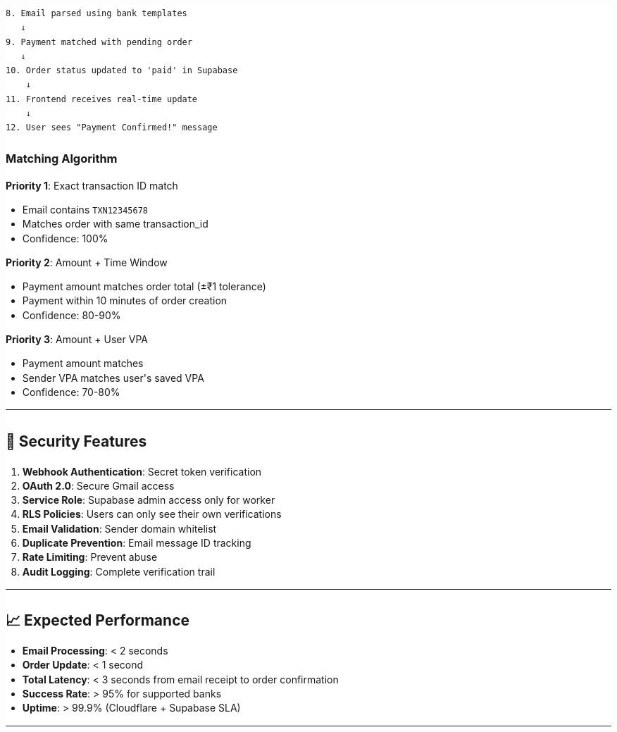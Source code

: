 ```
8. Email parsed using bank templates
   ↓
9. Payment matched with pending order
   ↓
10. Order status updated to 'paid' in Supabase
    ↓
11. Frontend receives real-time update
    ↓
12. User sees "Payment Confirmed!" message
```

### Matching Algorithm

**Priority 1**: Exact transaction ID match
- Email contains `TXN12345678`
- Matches order with same transaction_id
- Confidence: 100%

**Priority 2**: Amount + Time Window
- Payment amount matches order total (±₹1 tolerance)
- Payment within 10 minutes of order creation
- Confidence: 80-90%

**Priority 3**: Amount + User VPA
- Payment amount matches
- Sender VPA matches user's saved VPA
- Confidence: 70-80%

---

## 🔐 Security Features

1. **Webhook Authentication**: Secret token verification
2. **OAuth 2.0**: Secure Gmail access
3. **Service Role**: Supabase admin access only for worker
4. **RLS Policies**: Users can only see their own verifications
5. **Email Validation**: Sender domain whitelist
6. **Duplicate Prevention**: Email message ID tracking
7. **Rate Limiting**: Prevent abuse
8. **Audit Logging**: Complete verification trail

---

## 📈 Expected Performance

- **Email Processing**: < 2 seconds
- **Order Update**: < 1 second
- **Total Latency**: < 3 seconds from email receipt to order confirmation
- **Success Rate**: > 95% for supported banks
- **Uptime**: > 99.9% (Cloudflare + Supabase SLA)

---
